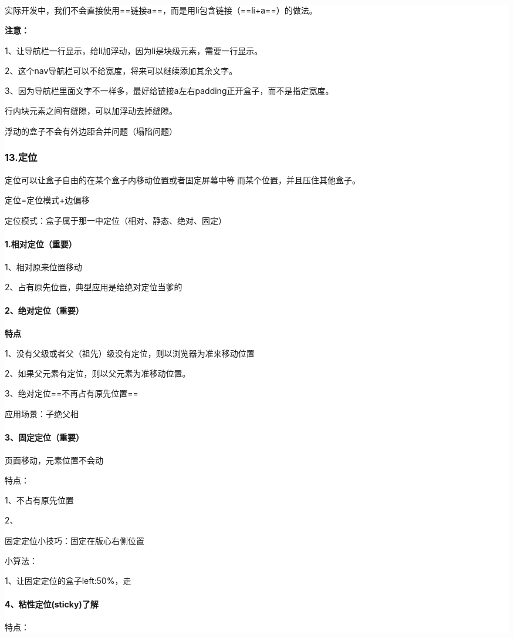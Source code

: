 实际开发中，我们不会直接使用==链接a==，而是用li包含链接（==li+a==）的做法。

**注意：**

1、让导航栏一行显示，给li加浮动，因为li是块级元素，需要一行显示。

2、这个nav导航栏可以不给宽度，将来可以继续添加其余文字。

3、因为导航栏里面文字不一样多，最好给链接a左右padding正开盒子，而不是指定宽度。



行内块元素之间有缝隙，可以加浮动去掉缝隙。

浮动的盒子不会有外边距合并问题（塌陷问题）

### 13.定位

定位可以让盒子自由的在某个盒子内移动位置或者固定屏幕中等 而某个位置，并且压住其他盒子。

定位=定位模式+边偏移

定位模式：盒子属于那一中定位（相对、静态、绝对、固定）

#### 1.相对定位（重要）

1、相对原来位置移动

2、占有原先位置，典型应用是给绝对定位当爹的

#### 2、绝对定位（重要）

**特点**

1、没有父级或者父（祖先）级没有定位，则以浏览器为准来移动位置

2、如果父元素有定位，则以父元素为准移动位置。

3、绝对定位==不再占有原先位置==



应用场景：子绝父相

#### 3、固定定位（重要）

页面移动，元素位置不会动

特点：

1、不占有原先位置

2、

固定定位小技巧：固定在版心右侧位置

小算法：

1、让固定定位的盒子left:50%，走

#### 4、粘性定位(sticky)了解

特点：

